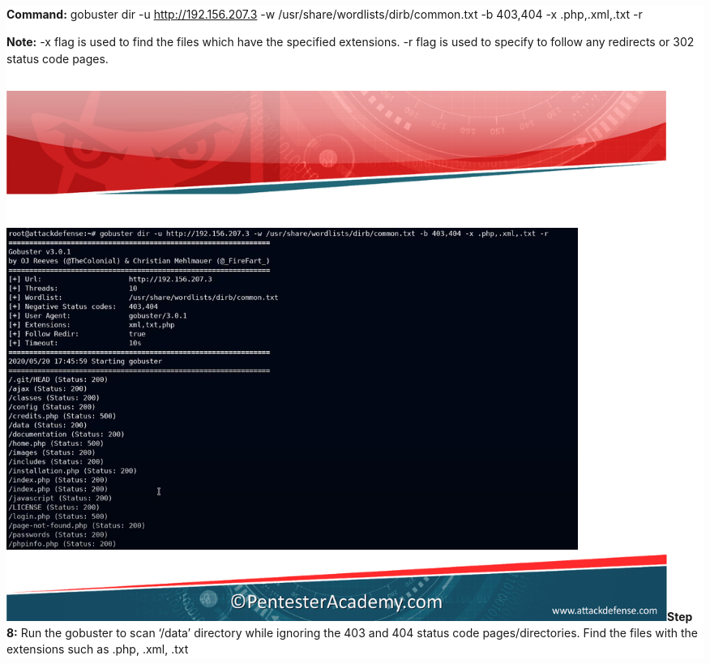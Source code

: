 **Command:** gobuster dir -u http://192.156.207.3 -w
/usr/share/wordlists/dirb/common.txt -b 403,404 -x .php,.xml,.txt -r

**Note:** -x flag is used to find the files which have the specified
extensions. -r flag is used to specify to follow any redirects or 302
status code pages.

<img src="./n4qpfubo.png"
style="width:8.47917in;height:1.85481in" /><img src="./lsi3inla.png"
style="width:7.34375in;height:4.14583in" /><img src="./pj3l5smx.png"
style="width:8.48958in;height:0.85417in" />**Step** **8:** Run the
gobuster to scan ‘/data’ directory while ignoring the 403 and 404 status
code pages/directories. Find the files with the extensions such as .php,
.xml, .txt

